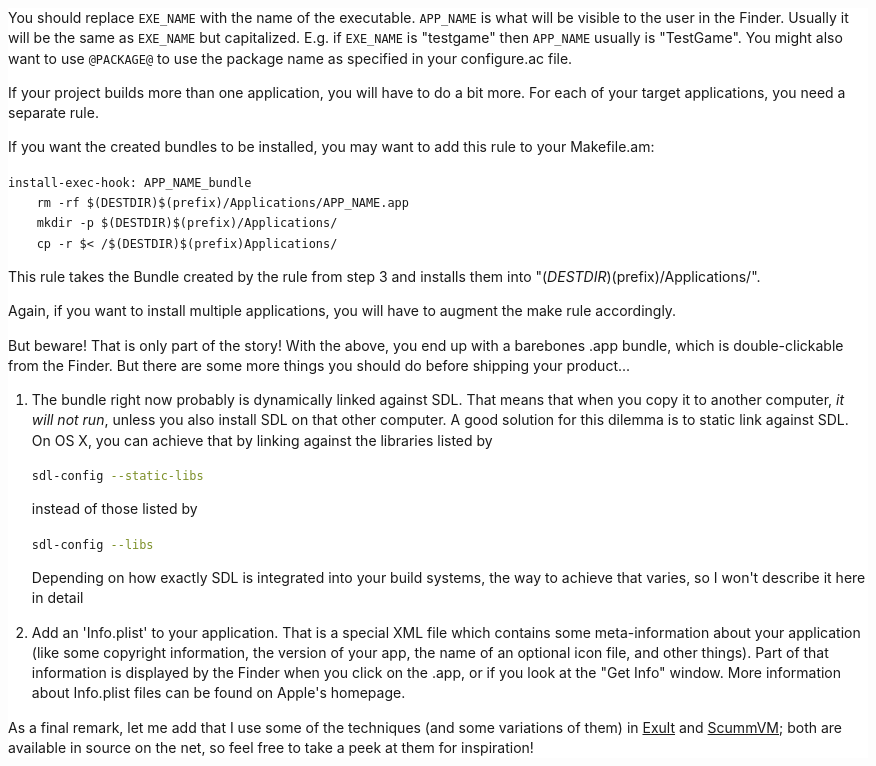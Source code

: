 You should replace `EXE_NAME` with the name of the executable. `APP_NAME` is
what will be visible to the user in the Finder. Usually it will be the same
as `EXE_NAME` but capitalized. E.g. if `EXE_NAME` is "testgame" then `APP_NAME`
usually is "TestGame". You might also want to use `@PACKAGE@` to use the
package name as specified in your configure.ac file.

If your project builds more than one application, you will have to do a bit
more. For each of your target applications, you need a separate rule.

If you want the created bundles to be installed, you may want to add this
rule to your Makefile.am:

```make
install-exec-hook: APP_NAME_bundle
	rm -rf $(DESTDIR)$(prefix)/Applications/APP_NAME.app
	mkdir -p $(DESTDIR)$(prefix)/Applications/
	cp -r $< /$(DESTDIR)$(prefix)Applications/
```

This rule takes the Bundle created by the rule from step 3 and installs them
into "$(DESTDIR)$(prefix)/Applications/".

Again, if you want to install multiple applications, you will have to augment
the make rule accordingly.

But beware! That is only part of the story! With the above, you end up with
a barebones .app bundle, which is double-clickable from the Finder. But
there are some more things you should do before shipping your product...

1. The bundle right now probably is dynamically linked against SDL. That
   means that when you copy it to another computer, *it will not run*,
   unless you also install SDL on that other computer. A good solution
   for this dilemma is to static link against SDL. On OS X, you can
   achieve that by linking against the libraries listed by

   ```bash
   sdl-config --static-libs
   ```

   instead of those listed by

   ```bash
   sdl-config --libs
   ```

   Depending on how exactly SDL is integrated into your build systems, the
   way to achieve that varies, so I won't describe it here in detail

2. Add an 'Info.plist' to your application. That is a special XML file which
   contains some meta-information about your application (like some copyright
   information, the version of your app, the name of an optional icon file,
   and other things). Part of that information is displayed by the Finder
   when you click on the .app, or if you look at the "Get Info" window.
   More information about Info.plist files can be found on Apple's homepage.


As a final remark, let me add that I use some of the techniques (and some
variations of them) in [Exult](https://github.com/exult/exult) and
[ScummVM](https://github.com/scummvm/scummvm); both are available in source on
the net, so feel free to take a peek at them for inspiration!
